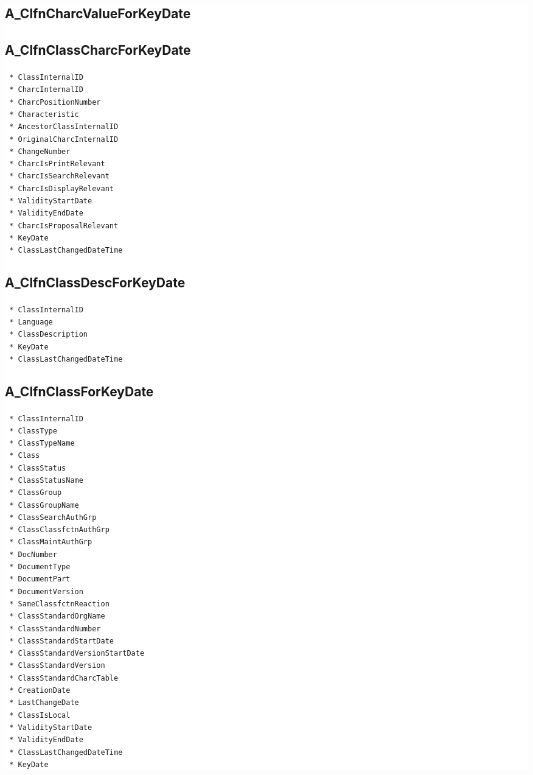 ## A_ClfnCharcValueForKeyDate

## A_ClfnClassCharcForKeyDate
	 * ClassInternalID
	 * CharcInternalID
	 * CharcPositionNumber
	 * Characteristic
	 * AncestorClassInternalID
	 * OriginalCharcInternalID
	 * ChangeNumber
	 * CharcIsPrintRelevant
	 * CharcIsSearchRelevant
	 * CharcIsDisplayRelevant
	 * ValidityStartDate
	 * ValidityEndDate
	 * CharcIsProposalRelevant
	 * KeyDate
	 * ClassLastChangedDateTime

## A_ClfnClassDescForKeyDate
	 * ClassInternalID
	 * Language
	 * ClassDescription
	 * KeyDate
	 * ClassLastChangedDateTime

## A_ClfnClassForKeyDate
	 * ClassInternalID
	 * ClassType
	 * ClassTypeName
	 * Class
	 * ClassStatus
	 * ClassStatusName
	 * ClassGroup
	 * ClassGroupName
	 * ClassSearchAuthGrp
	 * ClassClassfctnAuthGrp
	 * ClassMaintAuthGrp
	 * DocNumber
	 * DocumentType
	 * DocumentPart
	 * DocumentVersion
	 * SameClassfctnReaction
	 * ClassStandardOrgName
	 * ClassStandardNumber
	 * ClassStandardStartDate
	 * ClassStandardVersionStartDate
	 * ClassStandardVersion
	 * ClassStandardCharcTable
	 * CreationDate
	 * LastChangeDate
	 * ClassIsLocal
	 * ValidityStartDate
	 * ValidityEndDate
	 * ClassLastChangedDateTime
	 * KeyDate
